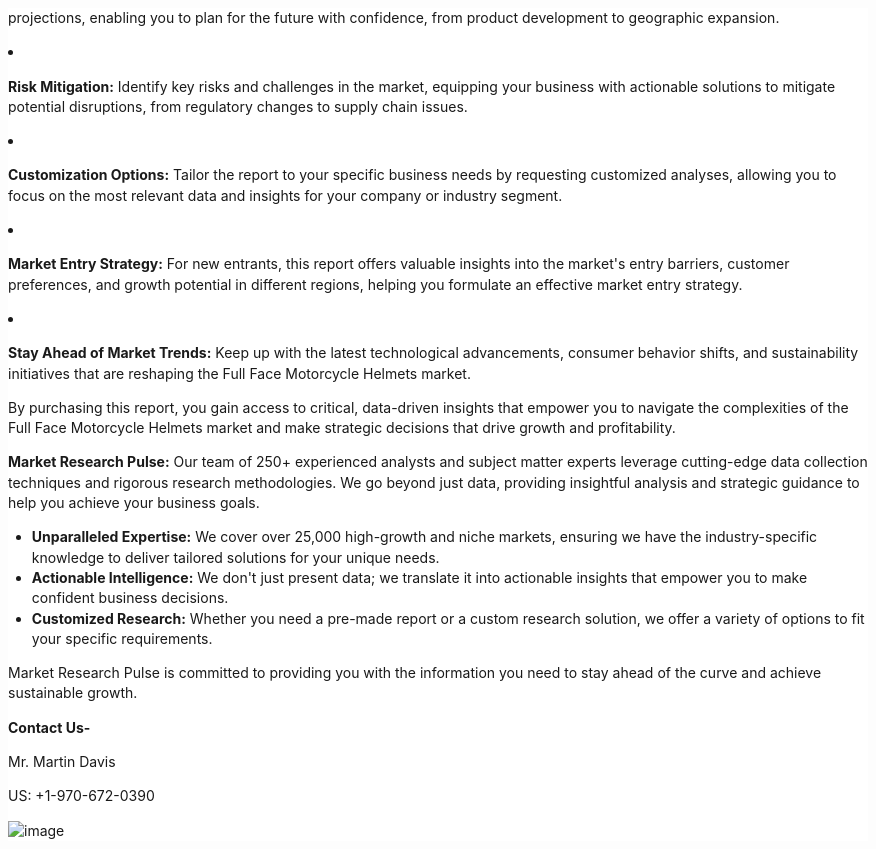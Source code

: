 projections, enabling you to plan for the future with confidence, from product development to geographic expansion.</p></li><li><p><strong>Risk Mitigation:</strong> Identify key risks and challenges in the market, equipping your business with actionable solutions to mitigate potential disruptions, from regulatory changes to supply chain issues.</p></li><li><p><strong>Customization Options:</strong> Tailor the report to your specific business needs by requesting customized analyses, allowing you to focus on the most relevant data and insights for your company or industry segment.</p></li><li><p><strong>Market Entry Strategy:</strong> For new entrants, this report offers valuable insights into the market's entry barriers, customer preferences, and growth potential in different regions, helping you formulate an effective market entry strategy.</p></li><li><p><strong>Stay Ahead of Market Trends:</strong> Keep up with the latest technological advancements, consumer behavior shifts, and sustainability initiatives that are reshaping the Full Face Motorcycle Helmets market.</p></li></ol><p>By purchasing this report, you gain access to critical, data-driven insights that empower you to navigate the complexities of the Full Face Motorcycle Helmets market and make strategic decisions that drive growth and profitability.</p><p><strong>Market Research Pulse:</strong>&nbsp;Our team of 250+ experienced analysts and subject matter experts leverage cutting-edge data collection techniques and rigorous research methodologies. We go beyond just data, providing insightful analysis and strategic guidance to help you achieve your business goals.</p><ul><li><strong>Unparalleled Expertise:</strong>&nbsp;We cover over 25,000 high-growth and niche markets, ensuring we have the industry-specific knowledge to deliver tailored solutions for your unique needs.</li><li><strong>Actionable Intelligence:</strong>&nbsp;We don't just present data; we translate it into actionable insights that empower you to make confident business decisions.</li><li><strong>Customized Research:</strong>&nbsp;Whether you need a pre-made report or a custom research solution, we offer a variety of options to fit your specific requirements.</li></ul><p>Market Research Pulse is committed to providing you with the information you need to stay ahead of the curve and achieve sustainable growth.</p><p><strong>Contact Us-</strong></p><p>Mr. Martin Davis</p><p>US: +1-970-672-0390</p>
![image](https://github.com/user-attachments/assets/6435c5b2-3433-468e-a936-37dbfb57bff7)
